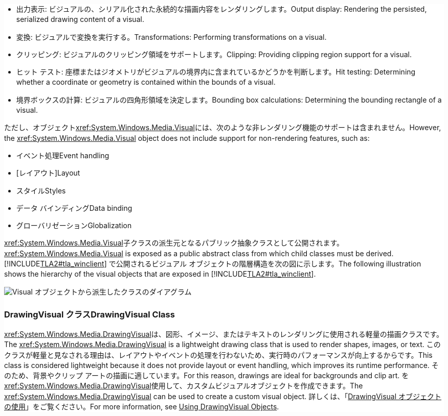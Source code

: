 - <span data-ttu-id="a359a-111">出力表示: ビジュアルの、シリアル化された永続的な描画内容をレンダリングします。</span><span class="sxs-lookup"><span data-stu-id="a359a-111">Output display: Rendering the persisted, serialized drawing content of a visual.</span></span>  
  
- <span data-ttu-id="a359a-112">変換: ビジュアルで変換を実行する。</span><span class="sxs-lookup"><span data-stu-id="a359a-112">Transformations: Performing transformations on a visual.</span></span>  
  
- <span data-ttu-id="a359a-113">クリッピング: ビジュアルのクリッピング領域をサポートします。</span><span class="sxs-lookup"><span data-stu-id="a359a-113">Clipping: Providing clipping region support for a visual.</span></span>  
  
- <span data-ttu-id="a359a-114">ヒット テスト: 座標またはジオメトリがビジュアルの境界内に含まれているかどうかを判断します。</span><span class="sxs-lookup"><span data-stu-id="a359a-114">Hit testing: Determining whether a coordinate or geometry is contained within the bounds of a visual.</span></span>  
  
- <span data-ttu-id="a359a-115">境界ボックスの計算: ビジュアルの四角形領域を決定します。</span><span class="sxs-lookup"><span data-stu-id="a359a-115">Bounding box calculations: Determining the bounding rectangle of a visual.</span></span>  
  
 <span data-ttu-id="a359a-116">ただし、オブジェクト<xref:System.Windows.Media.Visual>には、次のような非レンダリング機能のサポートは含まれません。</span><span class="sxs-lookup"><span data-stu-id="a359a-116">However, the <xref:System.Windows.Media.Visual> object does not include support for non-rendering features, such as:</span></span>  
  
- <span data-ttu-id="a359a-117">イベント処理</span><span class="sxs-lookup"><span data-stu-id="a359a-117">Event handling</span></span>  
  
- <span data-ttu-id="a359a-118">[レイアウト]</span><span class="sxs-lookup"><span data-stu-id="a359a-118">Layout</span></span>  
  
- <span data-ttu-id="a359a-119">スタイル</span><span class="sxs-lookup"><span data-stu-id="a359a-119">Styles</span></span>  
  
- <span data-ttu-id="a359a-120">データ バインディング</span><span class="sxs-lookup"><span data-stu-id="a359a-120">Data binding</span></span>  
  
- <span data-ttu-id="a359a-121">グローバリゼーション</span><span class="sxs-lookup"><span data-stu-id="a359a-121">Globalization</span></span>  
  
 <span data-ttu-id="a359a-122"><xref:System.Windows.Media.Visual>子クラスの派生元となるパブリック抽象クラスとして公開されます。</span><span class="sxs-lookup"><span data-stu-id="a359a-122"><xref:System.Windows.Media.Visual> is exposed as a public abstract class from which child classes must be derived.</span></span> <span data-ttu-id="a359a-123">[!INCLUDE[TLA2#tla_winclient](../../../../includes/tla2sharptla-winclient-md.md)] で公開されるビジュアル オブジェクトの階層構造を次の図に示します。</span><span class="sxs-lookup"><span data-stu-id="a359a-123">The following illustration shows the hierarchy of the visual objects that are exposed in [!INCLUDE[TLA2#tla_winclient](../../../../includes/tla2sharptla-winclient-md.md)].</span></span>  
  
 ![Visual オブジェクトから派生したクラスのダイアグラム](./media/wpf-graphics-rendering-overview/classes-derived-visual-object.png)
  
### <a name="drawingvisual-class"></a><span data-ttu-id="a359a-125">DrawingVisual クラス</span><span class="sxs-lookup"><span data-stu-id="a359a-125">DrawingVisual Class</span></span>  
 <span data-ttu-id="a359a-126"><xref:System.Windows.Media.DrawingVisual>は、図形、イメージ、またはテキストのレンダリングに使用される軽量の描画クラスです。</span><span class="sxs-lookup"><span data-stu-id="a359a-126">The <xref:System.Windows.Media.DrawingVisual> is a lightweight drawing class that is used to render shapes, images, or text.</span></span> <span data-ttu-id="a359a-127">このクラスが軽量と見なされる理由は、レイアウトやイベントの処理を行わないため、実行時のパフォーマンスが向上するからです。</span><span class="sxs-lookup"><span data-stu-id="a359a-127">This class is considered lightweight because it does not provide layout or event handling, which improves its runtime performance.</span></span> <span data-ttu-id="a359a-128">そのため、背景やクリップ アートの描画に適しています。</span><span class="sxs-lookup"><span data-stu-id="a359a-128">For this reason, drawings are ideal for backgrounds and clip art.</span></span> <span data-ttu-id="a359a-129">を<xref:System.Windows.Media.DrawingVisual>使用して、カスタムビジュアルオブジェクトを作成できます。</span><span class="sxs-lookup"><span data-stu-id="a359a-129">The <xref:System.Windows.Media.DrawingVisual> can be used to create a custom visual object.</span></span> <span data-ttu-id="a359a-130">詳しくは、「[DrawingVisual オブジェクトの使用](using-drawingvisual-objects.md)」をご覧ください。</span><span class="sxs-lookup"><span data-stu-id="a359a-130">For more information, see [Using DrawingVisual Objects](using-drawingvisual-objects.md).</span></span>  
  